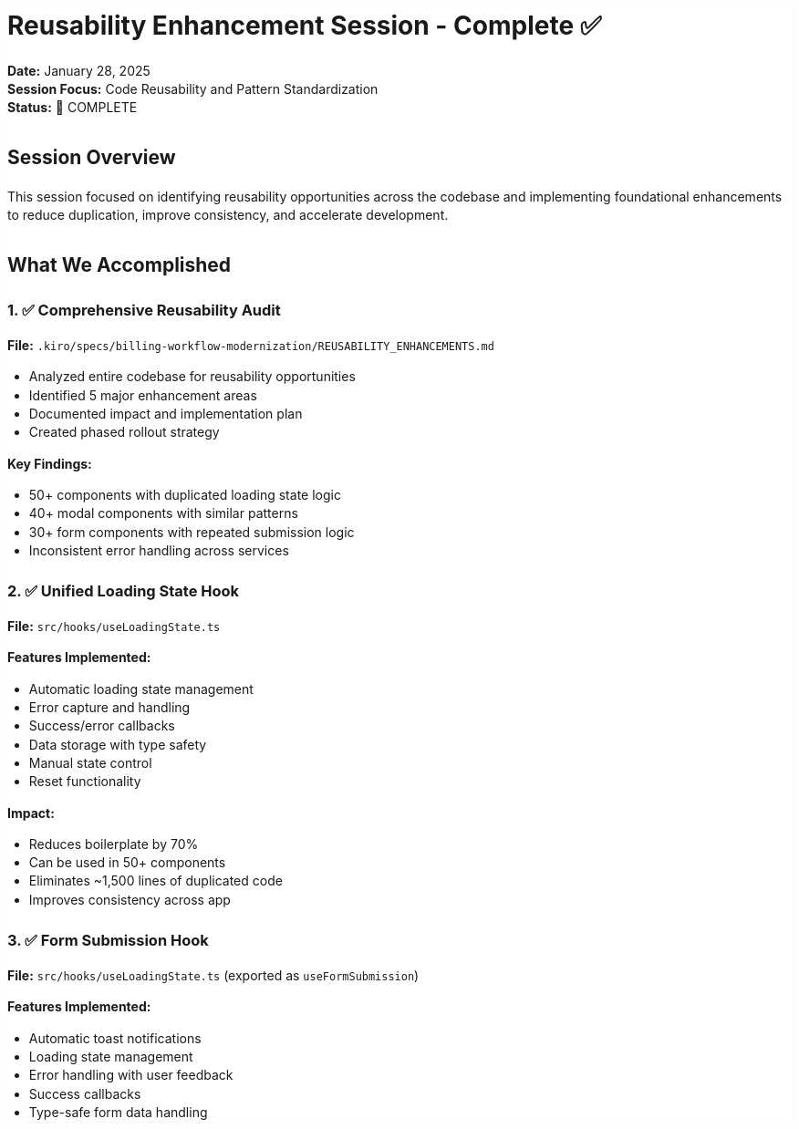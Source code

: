 # Reusability Enhancement Session - Complete ✅

**Date:** January 28, 2025  
**Session Focus:** Code Reusability and Pattern Standardization  
**Status:** 🎉 COMPLETE

## Session Overview

This session focused on identifying reusability opportunities across the codebase and implementing foundational enhancements to reduce duplication, improve consistency, and accelerate development.

## What We Accomplished

### 1. ✅ Comprehensive Reusability Audit

**File:** `.kiro/specs/billing-workflow-modernization/REUSABILITY_ENHANCEMENTS.md`

- Analyzed entire codebase for reusability opportunities
- Identified 5 major enhancement areas
- Documented impact and implementation plan
- Created phased rollout strategy

**Key Findings:**
- 50+ components with duplicated loading state logic
- 40+ modal components with similar patterns
- 30+ form components with repeated submission logic
- Inconsistent error handling across services

### 2. ✅ Unified Loading State Hook

**File:** `src/hooks/useLoadingState.ts`

**Features Implemented:**
- Automatic loading state management
- Error capture and handling
- Success/error callbacks
- Data storage with type safety
- Manual state control
- Reset functionality

**Impact:**
- Reduces boilerplate by 70%
- Can be used in 50+ components
- Eliminates ~1,500 lines of duplicated code
- Improves consistency across app

### 3. ✅ Form Submission Hook

**File:** `src/hooks/useLoadingState.ts` (exported as `useFormSubmission`)

**Features Implemented:**
- Automatic toast notifications
- Loading state management
- Error handling with user feedback
- Success callbacks
- Type-safe form data handling
